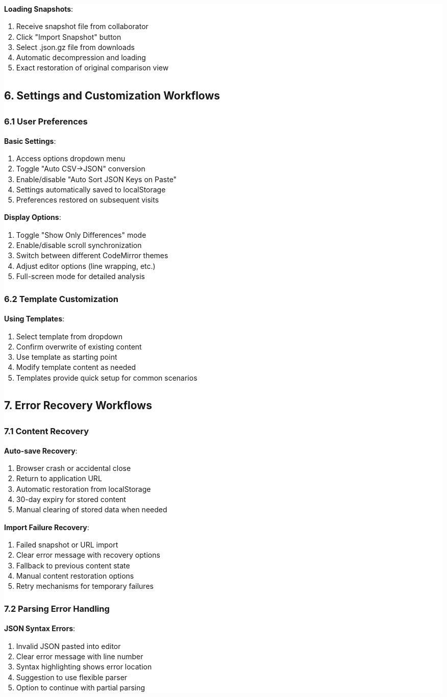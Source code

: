 **Loading Snapshots**:
1. Receive snapshot file from collaborator
2. Click "Import Snapshot" button
3. Select .json.gz file from downloads
4. Automatic decompression and loading
5. Exact restoration of original comparison view

## 6. Settings and Customization Workflows

### 6.1 User Preferences
**Basic Settings**:
1. Access options dropdown menu
2. Toggle "Auto CSV→JSON" conversion
3. Enable/disable "Auto Sort JSON Keys on Paste"
4. Settings automatically saved to localStorage
5. Preferences restored on subsequent visits

**Display Options**:
1. Toggle "Show Only Differences" mode
2. Enable/disable scroll synchronization
3. Switch between different CodeMirror themes
4. Adjust editor options (line wrapping, etc.)
5. Full-screen mode for detailed analysis

### 6.2 Template Customization
**Using Templates**:
1. Select template from dropdown
2. Confirm overwrite of existing content
3. Use template as starting point
4. Modify template content as needed
5. Templates provide quick setup for common scenarios

## 7. Error Recovery Workflows

### 7.1 Content Recovery
**Auto-save Recovery**:
1. Browser crash or accidental close
2. Return to application URL
3. Automatic restoration from localStorage
4. 30-day expiry for stored content
5. Manual clearing of stored data when needed

**Import Failure Recovery**:
1. Failed snapshot or URL import
2. Clear error message with recovery options
3. Fallback to previous content state
4. Manual content restoration options
5. Retry mechanisms for temporary failures

### 7.2 Parsing Error Handling
**JSON Syntax Errors**:
1. Invalid JSON pasted into editor
2. Clear error message with line number
3. Syntax highlighting shows error location
4. Suggestion to use flexible parser
5. Option to continue with partial parsing
